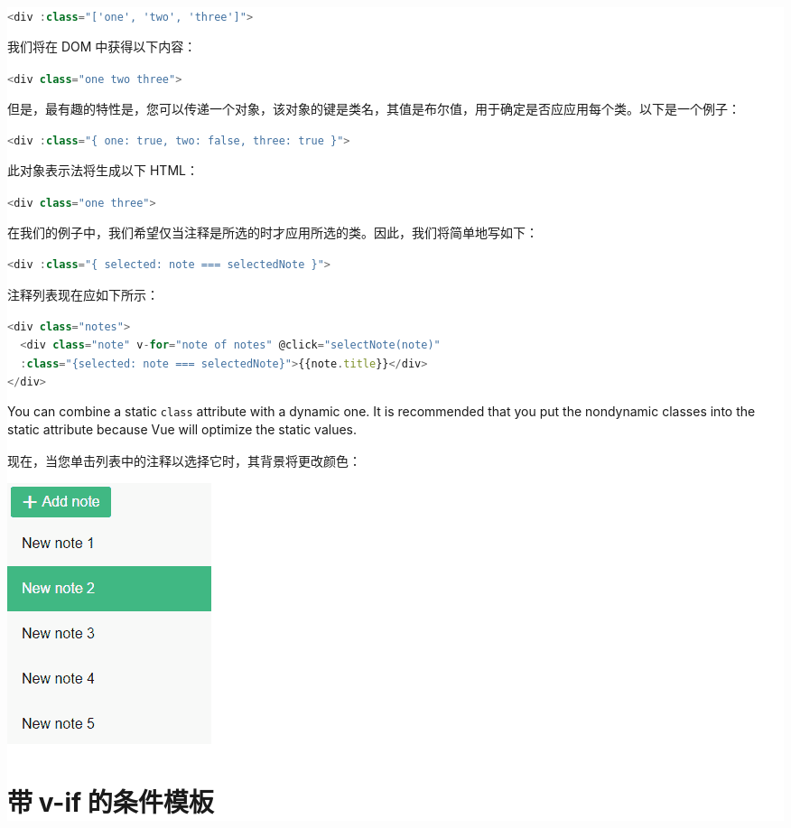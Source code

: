 ```js
<div :class="['one', 'two', 'three']">
```

我们将在 DOM 中获得以下内容：

```js
<div class="one two three">
```

但是，最有趣的特性是，您可以传递一个对象，该对象的键是类名，其值是布尔值，用于确定是否应应用每个类。以下是一个例子：

```js
<div :class="{ one: true, two: false, three: true }">
```

此对象表示法将生成以下 HTML：

```js
<div class="one three">
```

在我们的例子中，我们希望仅当注释是所选的时才应用所选的类。因此，我们将简单地写如下：

```js
<div :class="{ selected: note === selectedNote }">
```

注释列表现在应如下所示：

```js
<div class="notes">
  <div class="note" v-for="note of notes" @click="selectNote(note)"
  :class="{selected: note === selectedNote}">{{note.title}}</div>
</div>
```

You can combine a static `class` attribute with a dynamic one. It is recommended that you put the nondynamic classes into the static attribute because Vue will optimize the static values.

现在，当您单击列表中的注释以选择它时，其背景将更改颜色：

![](img/d0218a83-4367-4dad-9aa3-2973bbe607bd.png)

# 带 v-if 的条件模板
